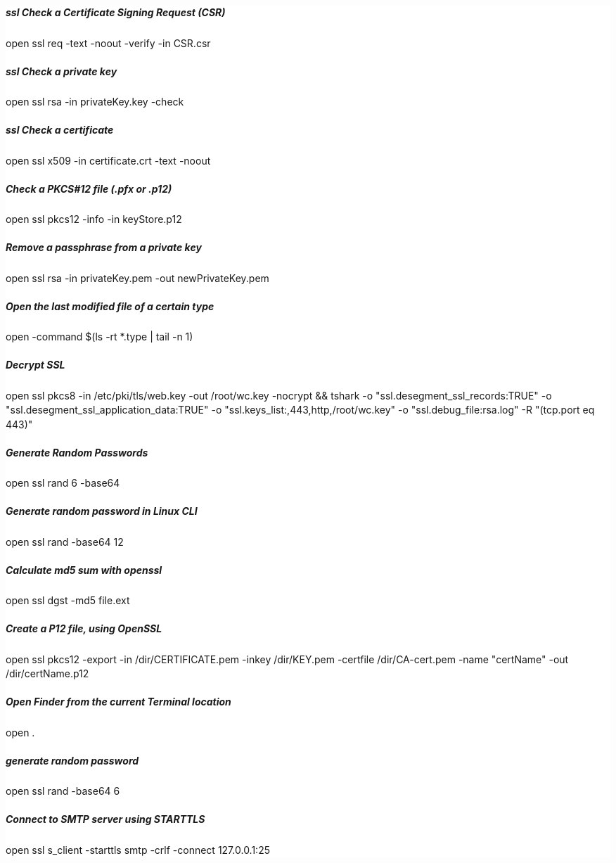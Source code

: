 ##### ssl Check a Certificate Signing Request (CSR)

   open ssl req -text -noout -verify -in CSR.csr

##### ssl Check a private key

   open ssl rsa -in privateKey.key -check

##### ssl Check a certificate

   open ssl x509 -in certificate.crt -text -noout

##### Check a PKCS#12 file (.pfx or .p12)

   open ssl pkcs12 -info -in keyStore.p12

##### Remove a passphrase from a private key

   open ssl rsa -in privateKey.pem -out newPrivateKey.pem

##### Open the last modified file of a certain type

   open -command $(ls -rt *.type | tail -n 1)

##### Decrypt SSL

   open ssl pkcs8 -in /etc/pki/tls/web.key -out /root/wc.key -nocrypt && tshark -o "ssl.desegment_ssl_records:TRUE" -o "ssl.desegment_ssl_application_data:TRUE" -o "ssl.keys_list:,443,http,/root/wc.key" -o "ssl.debug_file:rsa.log" -R "(tcp.port eq 443)"

##### Generate Random Passwords

   open ssl rand 6 -base64

##### Generate random password in Linux CLI

   open ssl rand -base64 12

##### Calculate md5 sum with openssl

   open ssl dgst -md5 file.ext

##### Create a P12 file, using OpenSSL

   open ssl pkcs12 -export -in /dir/CERTIFICATE.pem -inkey /dir/KEY.pem -certfile /dir/CA-cert.pem -name "certName" -out /dir/certName.p12

##### Open Finder from the current Terminal location

   open  .

##### generate random password

   open ssl rand -base64 6

##### Connect to SMTP server using STARTTLS

   open ssl s_client -starttls smtp -crlf -connect 127.0.0.1:25
